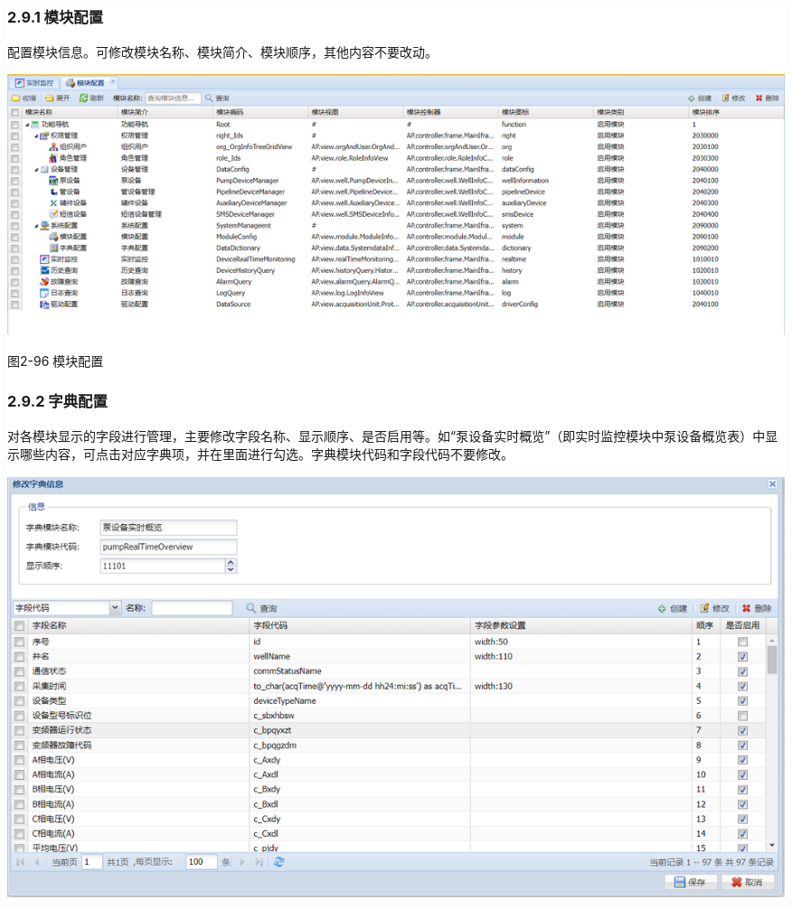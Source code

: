 ### <h3><a name="2.9.1模块配置"></a>2.9.1 模块配置</h3>

配置模块信息。可修改模块名称、模块简介、模块顺序，其他内容不要改动。

![](../images/helpdoc/PNG/c215c4f53f999528b9c9d96787c88adf.png)

图2-96 模块配置

### <h3><a name="2.9.2字典配置"></a>2.9.2 字典配置</h3>

对各模块显示的字段进行管理，主要修改字段名称、显示顺序、是否启用等。如“泵设备实时概览”（即实时监控模块中泵设备概览表）中显示哪些内容，可点击对应字典项，并在里面进行勾选。字典模块代码和字段代码不要修改。

![](../images/helpdoc/PNG/98a1fc2796445fa25aadeb83a3743d00.png)
